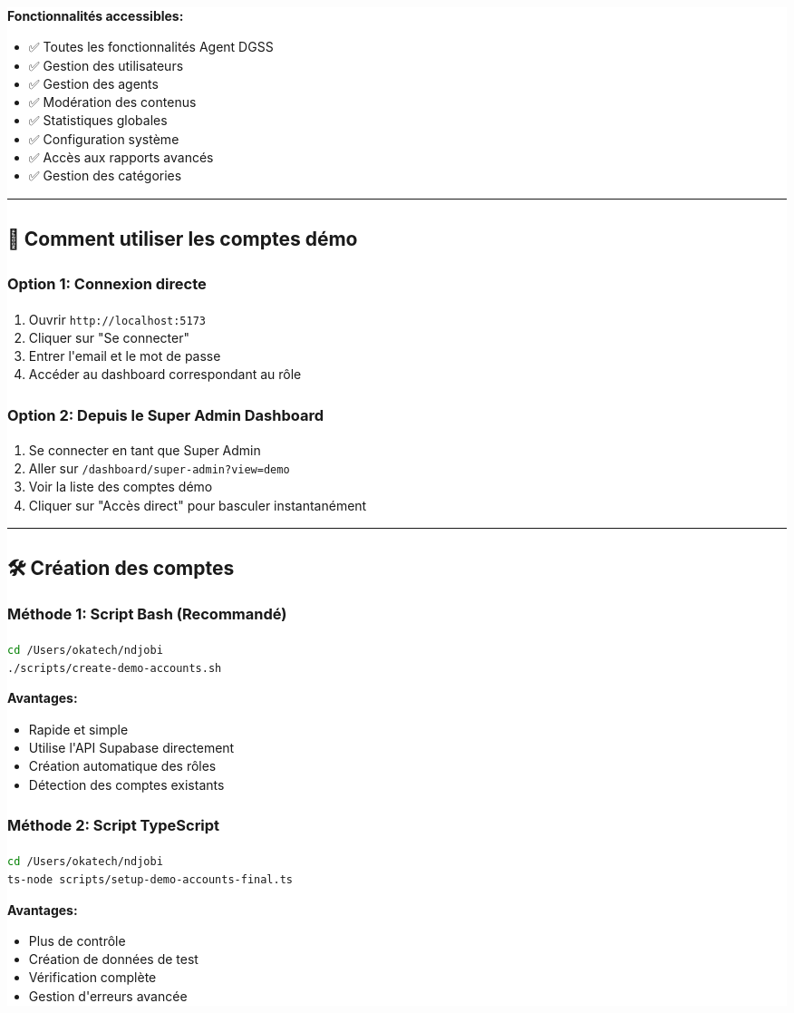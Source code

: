 **Fonctionnalités accessibles:**
- ✅ Toutes les fonctionnalités Agent DGSS
- ✅ Gestion des utilisateurs
- ✅ Gestion des agents
- ✅ Modération des contenus
- ✅ Statistiques globales
- ✅ Configuration système
- ✅ Accès aux rapports avancés
- ✅ Gestion des catégories

---

## 🚀 Comment utiliser les comptes démo

### Option 1: Connexion directe

1. Ouvrir `http://localhost:5173`
2. Cliquer sur "Se connecter"
3. Entrer l'email et le mot de passe
4. Accéder au dashboard correspondant au rôle

### Option 2: Depuis le Super Admin Dashboard

1. Se connecter en tant que Super Admin
2. Aller sur `/dashboard/super-admin?view=demo`
3. Voir la liste des comptes démo
4. Cliquer sur "Accès direct" pour basculer instantanément

---

## 🛠️ Création des comptes

### Méthode 1: Script Bash (Recommandé)

```bash
cd /Users/okatech/ndjobi
./scripts/create-demo-accounts.sh
```

**Avantages:**
- Rapide et simple
- Utilise l'API Supabase directement
- Création automatique des rôles
- Détection des comptes existants

### Méthode 2: Script TypeScript

```bash
cd /Users/okatech/ndjobi
ts-node scripts/setup-demo-accounts-final.ts
```

**Avantages:**
- Plus de contrôle
- Création de données de test
- Vérification complète
- Gestion d'erreurs avancée
